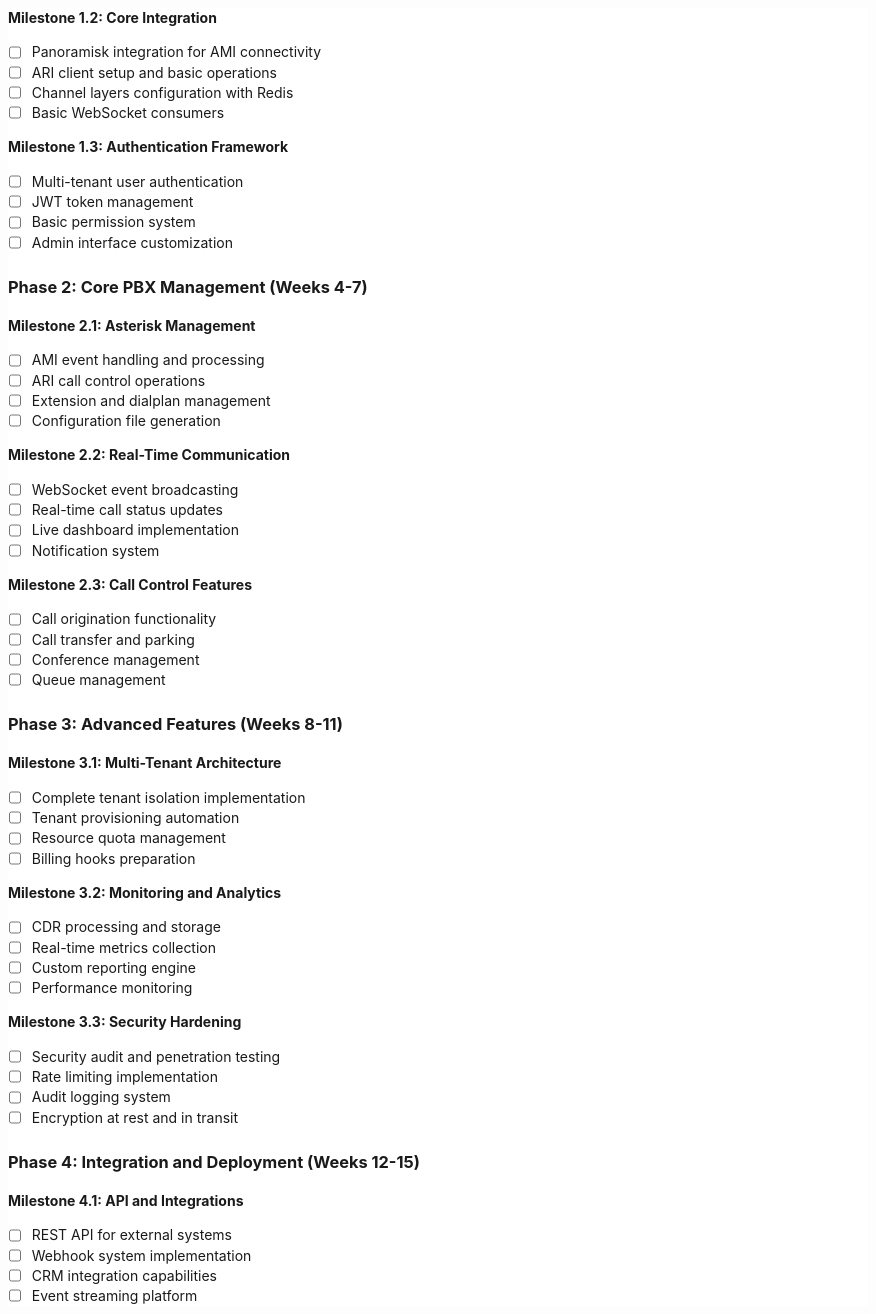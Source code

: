 **Milestone 1.2: Core Integration**
- [ ] Panoramisk integration for AMI connectivity
- [ ] ARI client setup and basic operations
- [ ] Channel layers configuration with Redis
- [ ] Basic WebSocket consumers

**Milestone 1.3: Authentication Framework**
- [ ] Multi-tenant user authentication
- [ ] JWT token management
- [ ] Basic permission system
- [ ] Admin interface customization

### Phase 2: Core PBX Management (Weeks 4-7)
**Milestone 2.1: Asterisk Management**
- [ ] AMI event handling and processing
- [ ] ARI call control operations
- [ ] Extension and dialplan management
- [ ] Configuration file generation

**Milestone 2.2: Real-Time Communication**
- [ ] WebSocket event broadcasting
- [ ] Real-time call status updates
- [ ] Live dashboard implementation
- [ ] Notification system

**Milestone 2.3: Call Control Features**
- [ ] Call origination functionality
- [ ] Call transfer and parking
- [ ] Conference management
- [ ] Queue management

### Phase 3: Advanced Features (Weeks 8-11)
**Milestone 3.1: Multi-Tenant Architecture**
- [ ] Complete tenant isolation implementation
- [ ] Tenant provisioning automation
- [ ] Resource quota management
- [ ] Billing hooks preparation

**Milestone 3.2: Monitoring and Analytics**
- [ ] CDR processing and storage
- [ ] Real-time metrics collection
- [ ] Custom reporting engine
- [ ] Performance monitoring

**Milestone 3.3: Security Hardening**
- [ ] Security audit and penetration testing
- [ ] Rate limiting implementation
- [ ] Audit logging system
- [ ] Encryption at rest and in transit

### Phase 4: Integration and Deployment (Weeks 12-15)
**Milestone 4.1: API and Integrations**
- [ ] REST API for external systems
- [ ] Webhook system implementation
- [ ] CRM integration capabilities
- [ ] Event streaming platform
